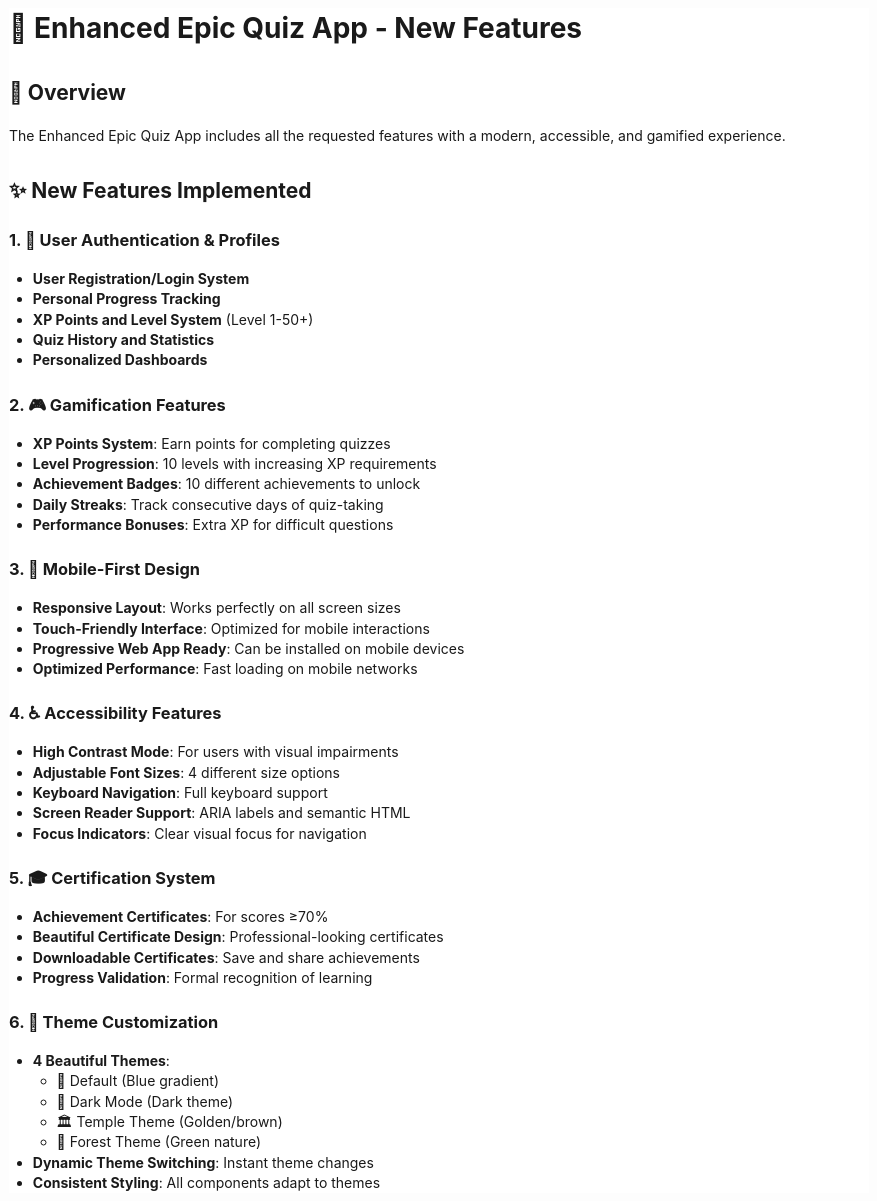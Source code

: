 # 🚀 Enhanced Epic Quiz App - New Features

## 🎯 Overview
The Enhanced Epic Quiz App includes all the requested features with a modern, accessible, and gamified experience.

## ✨ New Features Implemented

### 1. 👤 User Authentication & Profiles
- **User Registration/Login System**
- **Personal Progress Tracking**
- **XP Points and Level System** (Level 1-50+)
- **Quiz History and Statistics**
- **Personalized Dashboards**

### 2. 🎮 Gamification Features
- **XP Points System**: Earn points for completing quizzes
- **Level Progression**: 10 levels with increasing XP requirements
- **Achievement Badges**: 10 different achievements to unlock
- **Daily Streaks**: Track consecutive days of quiz-taking
- **Performance Bonuses**: Extra XP for difficult questions

### 3. 📱 Mobile-First Design
- **Responsive Layout**: Works perfectly on all screen sizes
- **Touch-Friendly Interface**: Optimized for mobile interactions
- **Progressive Web App Ready**: Can be installed on mobile devices
- **Optimized Performance**: Fast loading on mobile networks

### 4. ♿ Accessibility Features
- **High Contrast Mode**: For users with visual impairments
- **Adjustable Font Sizes**: 4 different size options
- **Keyboard Navigation**: Full keyboard support
- **Screen Reader Support**: ARIA labels and semantic HTML
- **Focus Indicators**: Clear visual focus for navigation

### 5. 🎓 Certification System
- **Achievement Certificates**: For scores ≥70%
- **Beautiful Certificate Design**: Professional-looking certificates
- **Downloadable Certificates**: Save and share achievements
- **Progress Validation**: Formal recognition of learning

### 6. 🎨 Theme Customization
- **4 Beautiful Themes**:
  - 🌟 Default (Blue gradient)
  - 🌙 Dark Mode (Dark theme)
  - 🏛️ Temple Theme (Golden/brown)
  - 🌲 Forest Theme (Green nature)
- **Dynamic Theme Switching**: Instant theme changes
- **Consistent Styling**: All components adapt to themes
